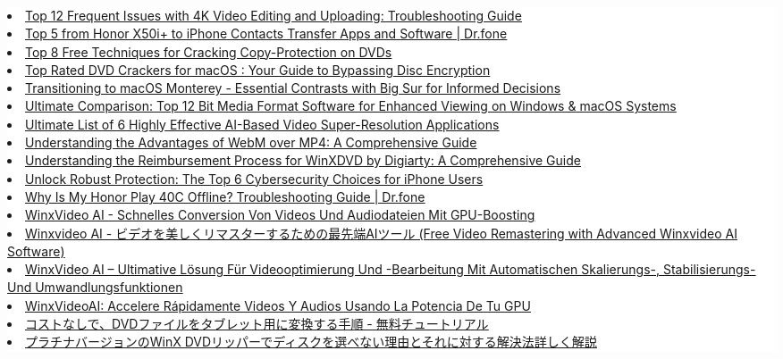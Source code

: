<li><a href="https://discover-dash.techidaily.com/top-12-frequent-issues-with-4k-video-editing-and-uploading-troubleshooting-guide/"><u>Top 12 Frequent Issues with 4K Video Editing and Uploading: Troubleshooting Guide</u></a></li>
<li><a href="https://android-transfer.techidaily.com/top-5-from-honor-x50iplus-to-iphone-contacts-transfer-apps-and-software-drfone-by-drfone-transfer-from-android-transfer-from-android/"><u>Top 5 from Honor X50i+ to iPhone Contacts Transfer Apps and Software | Dr.fone</u></a></li>
<li><a href="https://discover-dash.techidaily.com/top-8-free-techniques-for-cracking-copy-protection-on-dvds/"><u>Top 8 Free Techniques for Cracking Copy-Protection on DVDs</u></a></li>
<li><a href="https://discover-dash.techidaily.com/top-rated-dvd-crackers-for-macos-your-guide-to-bypassing-disc-encryption/"><u>Top Rated DVD Crackers for macOS : Your Guide to Bypassing Disc Encryption</u></a></li>
<li><a href="https://solve-lab.techidaily.com/transitioning-to-macos-monterey-essential-contrasts-with-big-sur-for-informed-decisions/"><u>Transitioning to macOS Monterey - Essential Contrasts with Big Sur for Informed Decisions</u></a></li>
<li><a href="https://discover-dash.techidaily.com/ultimate-comparison-top-12-bit-media-format-software-for-enhanced-viewing-on-windows-and-macos-systems/"><u>Ultimate Comparison: Top 12 Bit Media Format Software for Enhanced Viewing on Windows & macOS Systems</u></a></li>
<li><a href="https://discover-dash.techidaily.com/ultimate-list-of-6-highly-effective-ai-based-video-super-resolution-applications/"><u>Ultimate List of 6 Highly Effective AI-Based Video Super-Resolution Applications</u></a></li>
<li><a href="https://discover-dash.techidaily.com/understanding-the-advantages-of-webm-over-mp4-a-comprehensive-guide/"><u>Understanding the Advantages of WebM over MP4: A Comprehensive Guide</u></a></li>
<li><a href="https://discover-dash.techidaily.com/understanding-the-reimbursement-process-for-winxdvd-by-digiarty-a-comprehensive-guide/"><u>Understanding the Reimbursement Process for WinXDVD by Digiarty: A Comprehensive Guide</u></a></li>
<li><a href="https://buynow-info.techidaily.com/unlock-robust-protection-the-top-6-cybersecurity-choices-for-iphone-users/"><u>Unlock Robust Protection: The Top 6 Cybersecurity Choices for iPhone Users</u></a></li>
<li><a href="https://howto.techidaily.com/why-is-my-honor-play-40c-offline-troubleshooting-guide-drfone-by-drfone-fix-android-problems-fix-android-problems/"><u>Why Is My Honor Play 40C Offline? Troubleshooting Guide | Dr.fone</u></a></li>
<li><a href="https://discover-dash.techidaily.com/winxvideo-ai-schnelles-conversion-von-videos-und-audiodateien-mit-gpu-boosting/"><u>WinxVideo AI - Schnelles Conversion Von Videos Und Audiodateien Mit GPU-Boosting</u></a></li>
<li><a href="https://discover-dash.techidaily.com/winxvideo-ai-ai-free-video-remastering-with-advanced-winxvideo-ai-software/"><u>Winxvideo AI - ビデオを美しくリマスターするための最先端AIツール (Free Video Remastering with Advanced Winxvideo AI Software)</u></a></li>
<li><a href="https://discover-dash.techidaily.com/winxvideo-ai-ultimative-losung-fur-videooptimierung-und-bearbeitung-mit-automatischen-skalierungs-stabilisierungs-und-umwandlungsfunktionen/"><u>WinxVideo AI – Ultimative Lösung Für Videooptimierung Und -Bearbeitung Mit Automatischen Skalierungs-, Stabilisierungs- Und Umwandlungsfunktionen</u></a></li>
<li><a href="https://discover-dash.techidaily.com/winxvideoai-accelere-rapidamente-videos-y-audios-usando-la-potencia-de-tu-gpu/"><u>WinxVideoAI: Accelere Rápidamente Videos Y Audios Usando La Potencia De Tu GPU</u></a></li>
<li><a href="https://discover-dash.techidaily.com/1725286819298-dvd/"><u>コストなしで、DVDファイルをタブレット用に変換する手順 - 無料チュートリアル</u></a></li>
<li><a href="https://discover-dash.techidaily.com/1725289928865-winx-dvd/"><u>プラチナバージョンのWinX DVDリッパーでディスクを選べない理由とそれに対する解決法詳しく解説</u></a></li>
</ul></div>

